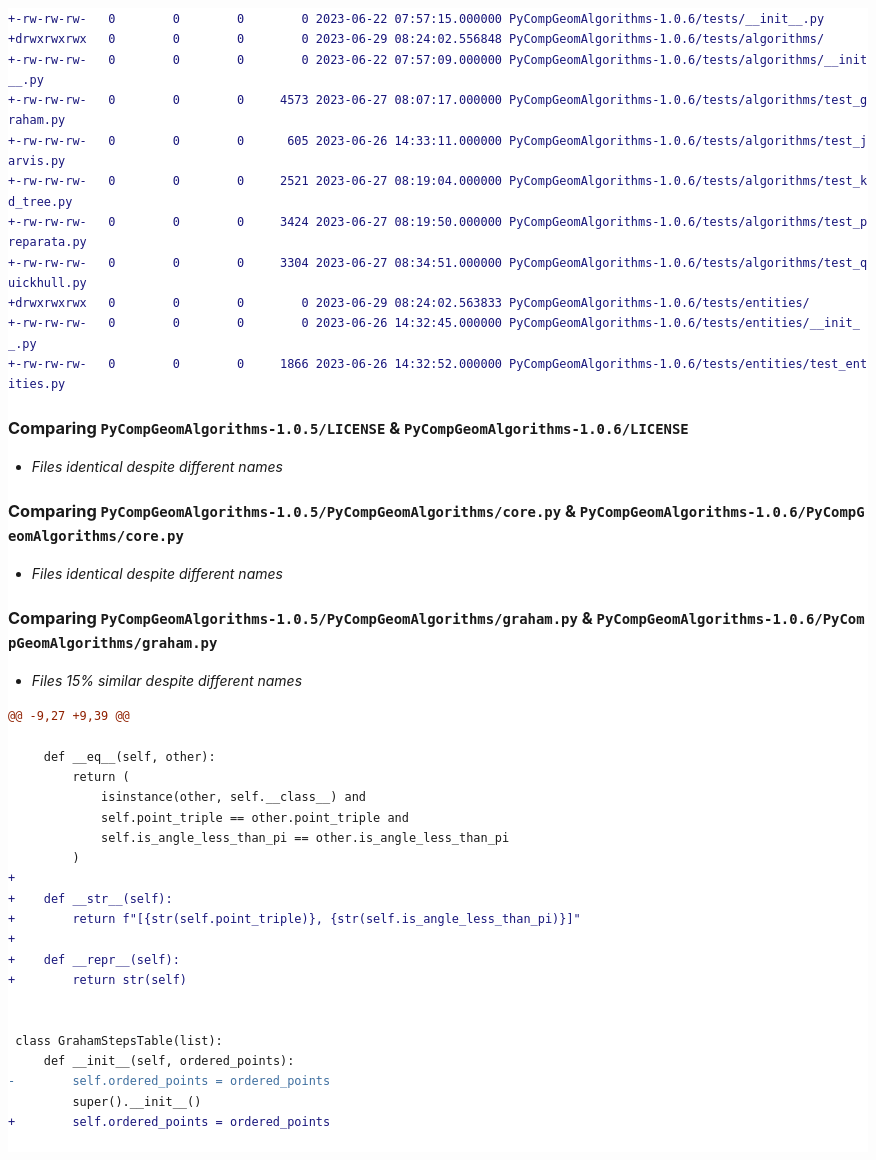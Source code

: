 ```diff
+-rw-rw-rw-   0        0        0        0 2023-06-22 07:57:15.000000 PyCompGeomAlgorithms-1.0.6/tests/__init__.py
+drwxrwxrwx   0        0        0        0 2023-06-29 08:24:02.556848 PyCompGeomAlgorithms-1.0.6/tests/algorithms/
+-rw-rw-rw-   0        0        0        0 2023-06-22 07:57:09.000000 PyCompGeomAlgorithms-1.0.6/tests/algorithms/__init__.py
+-rw-rw-rw-   0        0        0     4573 2023-06-27 08:07:17.000000 PyCompGeomAlgorithms-1.0.6/tests/algorithms/test_graham.py
+-rw-rw-rw-   0        0        0      605 2023-06-26 14:33:11.000000 PyCompGeomAlgorithms-1.0.6/tests/algorithms/test_jarvis.py
+-rw-rw-rw-   0        0        0     2521 2023-06-27 08:19:04.000000 PyCompGeomAlgorithms-1.0.6/tests/algorithms/test_kd_tree.py
+-rw-rw-rw-   0        0        0     3424 2023-06-27 08:19:50.000000 PyCompGeomAlgorithms-1.0.6/tests/algorithms/test_preparata.py
+-rw-rw-rw-   0        0        0     3304 2023-06-27 08:34:51.000000 PyCompGeomAlgorithms-1.0.6/tests/algorithms/test_quickhull.py
+drwxrwxrwx   0        0        0        0 2023-06-29 08:24:02.563833 PyCompGeomAlgorithms-1.0.6/tests/entities/
+-rw-rw-rw-   0        0        0        0 2023-06-26 14:32:45.000000 PyCompGeomAlgorithms-1.0.6/tests/entities/__init__.py
+-rw-rw-rw-   0        0        0     1866 2023-06-26 14:32:52.000000 PyCompGeomAlgorithms-1.0.6/tests/entities/test_entities.py
```

### Comparing `PyCompGeomAlgorithms-1.0.5/LICENSE` & `PyCompGeomAlgorithms-1.0.6/LICENSE`

 * *Files identical despite different names*

### Comparing `PyCompGeomAlgorithms-1.0.5/PyCompGeomAlgorithms/core.py` & `PyCompGeomAlgorithms-1.0.6/PyCompGeomAlgorithms/core.py`

 * *Files identical despite different names*

### Comparing `PyCompGeomAlgorithms-1.0.5/PyCompGeomAlgorithms/graham.py` & `PyCompGeomAlgorithms-1.0.6/PyCompGeomAlgorithms/graham.py`

 * *Files 15% similar despite different names*

```diff
@@ -9,27 +9,39 @@
 
     def __eq__(self, other):
         return (
             isinstance(other, self.__class__) and
             self.point_triple == other.point_triple and
             self.is_angle_less_than_pi == other.is_angle_less_than_pi
         )
+    
+    def __str__(self):
+        return f"[{str(self.point_triple)}, {str(self.is_angle_less_than_pi)}]"
+    
+    def __repr__(self):
+        return str(self)
 
 
 class GrahamStepsTable(list):
     def __init__(self, ordered_points):
-        self.ordered_points = ordered_points
         super().__init__()
+        self.ordered_points = ordered_points
     
```